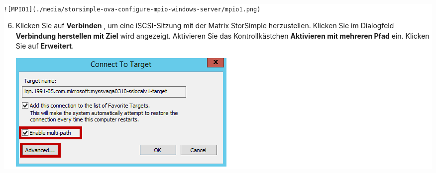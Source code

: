     ![MPIO1](./media/storsimple-ova-configure-mpio-windows-server/mpio1.png)

6. Klicken Sie auf **Verbinden** , um eine iSCSI-Sitzung mit der Matrix StorSimple herzustellen. Klicken Sie im Dialogfeld **Verbindung herstellen mit Ziel** wird angezeigt. Aktivieren Sie das Kontrollkästchen **Aktivieren mit mehreren Pfad** ein. Klicken Sie auf **Erweitert**.

    ![mpio2](./media/storsimple-ova-configure-mpio-windows-server/mpio2.png)
